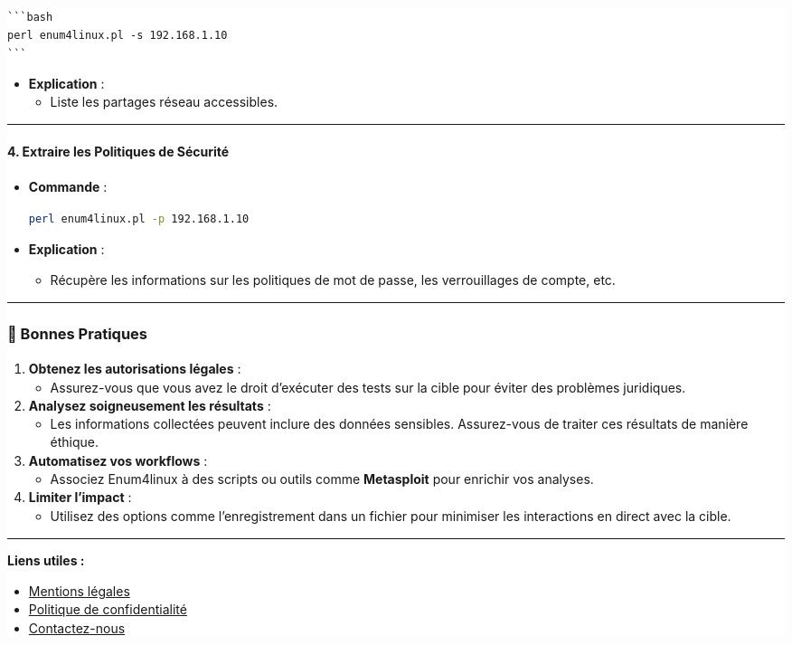     ```bash
    perl enum4linux.pl -s 192.168.1.10
    ```
* **Explication** :
  * Liste les partages réseau accessibles.

***

#### 4. Extraire les Politiques de Sécurité

*   **Commande** :

    ```bash
    perl enum4linux.pl -p 192.168.1.10
    ```
* **Explication** :
  * Récupère les informations sur les politiques de mot de passe, les verrouillages de compte, etc.

***

### 📖 Bonnes Pratiques

1. **Obtenez les autorisations légales** :
   * Assurez-vous que vous avez le droit d’exécuter des tests sur la cible pour éviter des problèmes juridiques.
2. **Analysez soigneusement les résultats** :
   * Les informations collectées peuvent inclure des données sensibles. Assurez-vous de traiter ces résultats de manière éthique.
3. **Automatisez vos workflows** :
   * Associez Enum4linux à des scripts ou outils comme **Metasploit** pour enrichir vos analyses.
4. **Limiter l’impact** :
   * Utilisez des options comme l’enregistrement dans un fichier pour minimiser les interactions en direct avec la cible.

***

**Liens utiles :**

* [Mentions légales](https://dika-1.gitbook.io/road-to-hacker/mentions-legales)
* [Politique de confidentialité](https://dika-1.gitbook.io/road-to-hacker/politique-de-confidentialite)
* [Contactez-nous](mailto:dika-road-to-hacker@protonmail.com)

